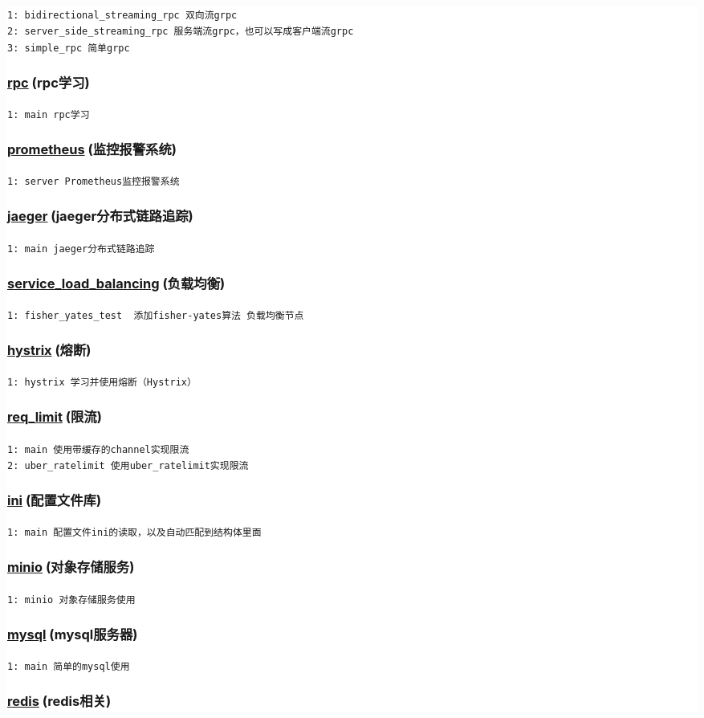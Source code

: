     1: bidirectional_streaming_rpc 双向流grpc
    2: server_side_streaming_rpc 服务端流grpc，也可以写成客户端流grpc
    3: simple_rpc 简单grpc

### [rpc](https://github.com/hwholiday/learning_tools/tree/master/rpc) (rpc学习)

    1: main rpc学习

### [prometheus](https://github.com/hwholiday/learning_tools/tree/master/prometheus) (监控报警系统)

    1: server Prometheus监控报警系统

### [jaeger](https://github.com/hwholiday/learning_tools/tree/master/jaeger) (jaeger分布式链路追踪)

    1: main jaeger分布式链路追踪

### [service_load_balancing](https://github.com/hwholiday/learning_tools/tree/master/service_load_balancing) (负载均衡)

    1: fisher_yates_test  添加fisher-yates算法 负载均衡节点

### [hystrix](https://github.com/hwholiday/learning_tools/tree/master/hystrix) (熔断)

    1: hystrix 学习并使用熔断（Hystrix）

### [req_limit](https://github.com/hwholiday/learning_tools/tree/master/req_limit) (限流)

    1: main 使用带缓存的channel实现限流
    2: uber_ratelimit 使用uber_ratelimit实现限流       

### [ini](https://github.com/hwholiday/learning_tools/tree/master/ini) (配置文件库)

    1: main 配置文件ini的读取，以及自动匹配到结构体里面

### [minio](https://github.com/hwholiday/learning_tools/tree/master/minio) (对象存储服务)

    1: minio 对象存储服务使用

### [mysql](https://github.com/hwholiday/learning_tools/tree/master/mysql) (mysql服务器)

    1: main 简单的mysql使用

### [redis](https://github.com/hwholiday/learning_tools/tree/master/redis) (redis相关)
